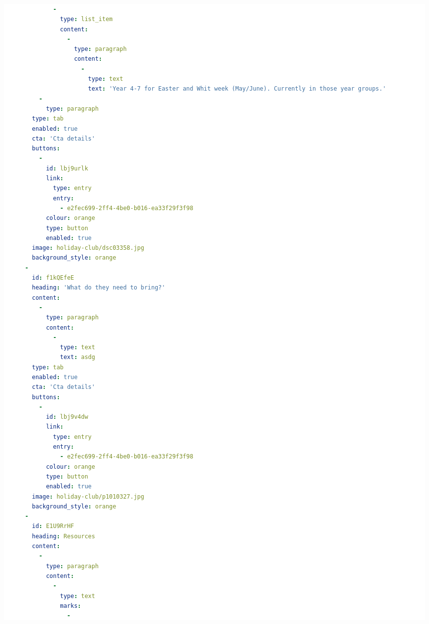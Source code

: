 ```yaml
              -
                type: list_item
                content:
                  -
                    type: paragraph
                    content:
                      -
                        type: text
                        text: 'Year 4-7 for Easter and Whit week (May/June). Currently in those year groups.'
          -
            type: paragraph
        type: tab
        enabled: true
        cta: 'Cta details'
        buttons:
          -
            id: lbj9urlk
            link:
              type: entry
              entry:
                - e2fec699-2ff4-4be0-b016-ea33f29f3f98
            colour: orange
            type: button
            enabled: true
        image: holiday-club/dsc03358.jpg
        background_style: orange
      -
        id: f1kQEfeE
        heading: 'What do they need to bring?'
        content:
          -
            type: paragraph
            content:
              -
                type: text
                text: asdg
        type: tab
        enabled: true
        cta: 'Cta details'
        buttons:
          -
            id: lbj9v4dw
            link:
              type: entry
              entry:
                - e2fec699-2ff4-4be0-b016-ea33f29f3f98
            colour: orange
            type: button
            enabled: true
        image: holiday-club/p1010327.jpg
        background_style: orange
      -
        id: E1U9RrHF
        heading: Resources
        content:
          -
            type: paragraph
            content:
              -
                type: text
                marks:
                  -
```